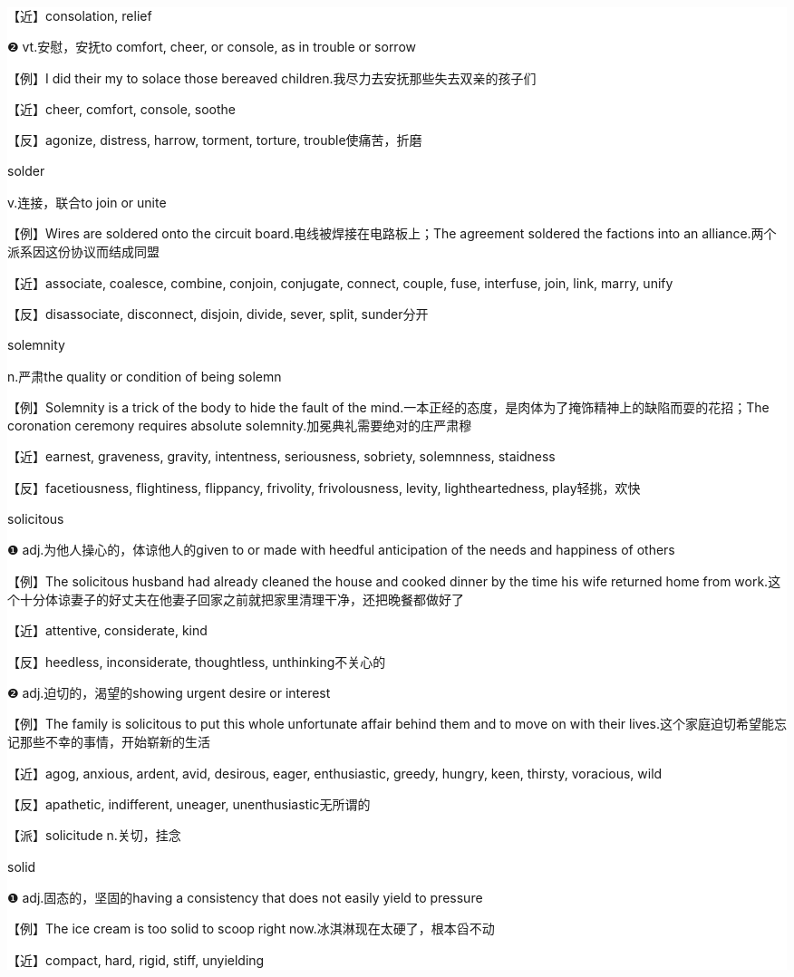 【近】consolation, relief

❷ vt.安慰，安抚to comfort, cheer, or console, as in trouble or sorrow

【例】I did their my to solace those bereaved children.我尽力去安抚那些失去双亲的孩子们

【近】cheer, comfort, console, soothe

【反】agonize, distress, harrow, torment, torture, trouble使痛苦，折磨

solder

v.连接，联合to join or unite

【例】Wires are soldered onto the circuit board.电线被焊接在电路板上；The agreement soldered the factions into an alliance.两个派系因这份协议而结成同盟

【近】associate, coalesce, combine, conjoin, conjugate, connect, couple, fuse, interfuse, join, link, marry, unify

【反】disassociate, disconnect, disjoin, divide, sever, split, sunder分开

solemnity

n.严肃the quality or condition of being solemn

【例】Solemnity is a trick of the body to hide the fault of the mind.一本正经的态度，是肉体为了掩饰精神上的缺陷而耍的花招；The coronation ceremony requires absolute solemnity.加冕典礼需要绝对的庄严肃穆

【近】earnest, graveness, gravity, intentness, seriousness, sobriety, solemnness, staidness

【反】facetiousness, flightiness, flippancy, frivolity, frivolousness, levity, lightheartedness, play轻挑，欢快

solicitous

❶ adj.为他人操心的，体谅他人的given to or made with heedful anticipation of the needs and happiness of others

【例】The solicitous husband had already cleaned the house and cooked dinner by the time his wife returned home from work.这个十分体谅妻子的好丈夫在他妻子回家之前就把家里清理干净，还把晚餐都做好了

【近】attentive, considerate, kind

【反】heedless, inconsiderate, thoughtless, unthinking不关心的

❷ adj.迫切的，渴望的showing urgent desire or interest

【例】The family is solicitous to put this whole unfortunate affair behind them and to move on with their lives.这个家庭迫切希望能忘记那些不幸的事情，开始崭新的生活

【近】agog, anxious, ardent, avid, desirous, eager, enthusiastic, greedy, hungry, keen, thirsty, voracious, wild

【反】apathetic, indifferent, uneager, unenthusiastic无所谓的

【派】solicitude n.关切，挂念

solid

❶ adj.固态的，坚固的having a consistency that does not easily yield to pressure

【例】The ice cream is too solid to scoop right now.冰淇淋现在太硬了，根本舀不动

【近】compact, hard, rigid, stiff, unyielding
